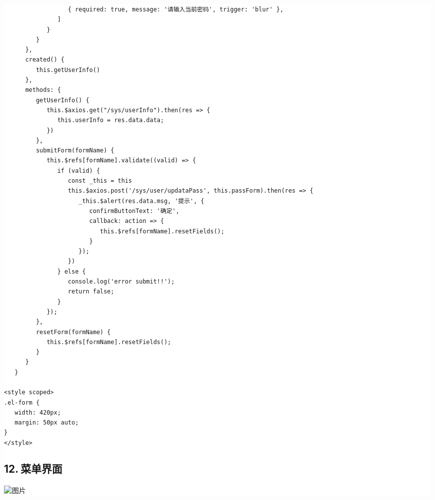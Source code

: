 ```plain
                  { required: true, message: '请输入当前密码', trigger: 'blur' },
               ]
            }
         }
      },
      created() {
         this.getUserInfo()
      },
      methods: {
         getUserInfo() {
            this.$axios.get("/sys/userInfo").then(res => {
               this.userInfo = res.data.data;
            })
         },
         submitForm(formName) {
            this.$refs[formName].validate((valid) => {
               if (valid) {
                  const _this = this
                  this.$axios.post('/sys/user/updataPass', this.passForm).then(res => {
                     _this.$alert(res.data.msg, '提示', {
                        confirmButtonText: '确定',
                        callback: action => {
                           this.$refs[formName].resetFields();
                        }
                     });
                  })
               } else {
                  console.log('error submit!!');
                  return false;
               }
            });
         },
         resetForm(formName) {
            this.$refs[formName].resetFields();
         }
      }
   }

<style scoped>
.el-form {
   width: 420px;
   margin: 50px auto;
}
</style>
```

## 12. 菜单界面

![图片](https://image-1300566513.cos.ap-guangzhou.myqcloud.com/upload/images/20210423/e539c20d93f84f7c8dae7c5785253605.png)
